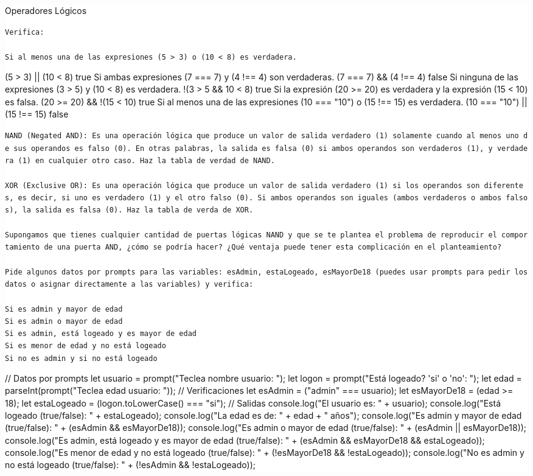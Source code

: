 Operadores Lógicos

    Verifica:

    Si al menos una de las expresiones (5 > 3) o (10 < 8) es verdadera.
(5 > 3) || (10 < 8)
true 
    Si ambas expresiones (7 === 7) y (4 !== 4) son verdaderas.
(7 === 7) && (4 !== 4)
false 
    Si ninguna de las expresiones (3 > 5) y (10 < 8) es verdadera.
!(3 > 5 && 10 < 8)
true 
    Si la expresión (20 >= 20) es verdadera y la expresión (15 < 10) es falsa.
(20 >= 20) && !(15 < 10)
true 
    Si al menos una de las expresiones (10 === "10") o (15 !== 15) es verdadera.
(10 === "10") || (15 !== 15)
false 

    NAND (Negated AND): Es una operación lógica que produce un valor de salida verdadero (1) solamente cuando al menos uno de sus operandos es falso (0). En otras palabras, la salida es falsa (0) si ambos operandos son verdaderos (1), y verdadera (1) en cualquier otro caso. Haz la tabla de verdad de NAND.

    XOR (Exclusive OR): Es una operación lógica que produce un valor de salida verdadero (1) si los operandos son diferentes, es decir, si uno es verdadero (1) y el otro falso (0). Si ambos operandos son iguales (ambos verdaderos o ambos falsos), la salida es falsa (0). Haz la tabla de verda de XOR.

    Supongamos que tienes cualquier cantidad de puertas lógicas NAND y que se te plantea el problema de reproducir el comportamiento de una puerta AND, ¿cómo se podría hacer? ¿Qué ventaja puede tener esta complicación en el planteamiento?

    Pide algunos datos por prompts para las variables: esAdmin, estaLogeado, esMayorDe18 (puedes usar prompts para pedir los datos o asignar directamente a las variables) y verifica:

    Si es admin y mayor de edad
    Si es admin o mayor de edad
    Si es admin, está logeado y es mayor de edad
    Si es menor de edad y no está logeado
    Si no es admin y si no está logeado

// Datos por prompts
let usuario = prompt("Teclea nombre usuario: ");
let logon = prompt("Está logeado? 'si' o 'no': ");
let edad = parseInt(prompt("Teclea edad usuario: "));
// Verificaciones
let esAdmin = ("admin" === usuario);
let esMayorDe18 = (edad >= 18);
let estaLogeado = (logon.toLowerCase() === "si");
// Salidas
console.log("El usuario es: " + usuario);
console.log("Está logeado (true/false): " + estaLogeado);
console.log("La edad es de: " + edad + " años");
console.log("Es admin y mayor de edad (true/false): " + (esAdmin && esMayorDe18));
console.log("Es admin o mayor de edad (true/false): " + (esAdmin || esMayorDe18));
console.log("Es admin, está logeado y es mayor de edad (true/false): " + (esAdmin && esMayorDe18 && estaLogeado));
console.log("Es menor de edad y no está logeado (true/false): " + (!esMayorDe18 && !estaLogeado));
console.log("No es admin y no está logeado (true/false): " + (!esAdmin && !estaLogeado));
